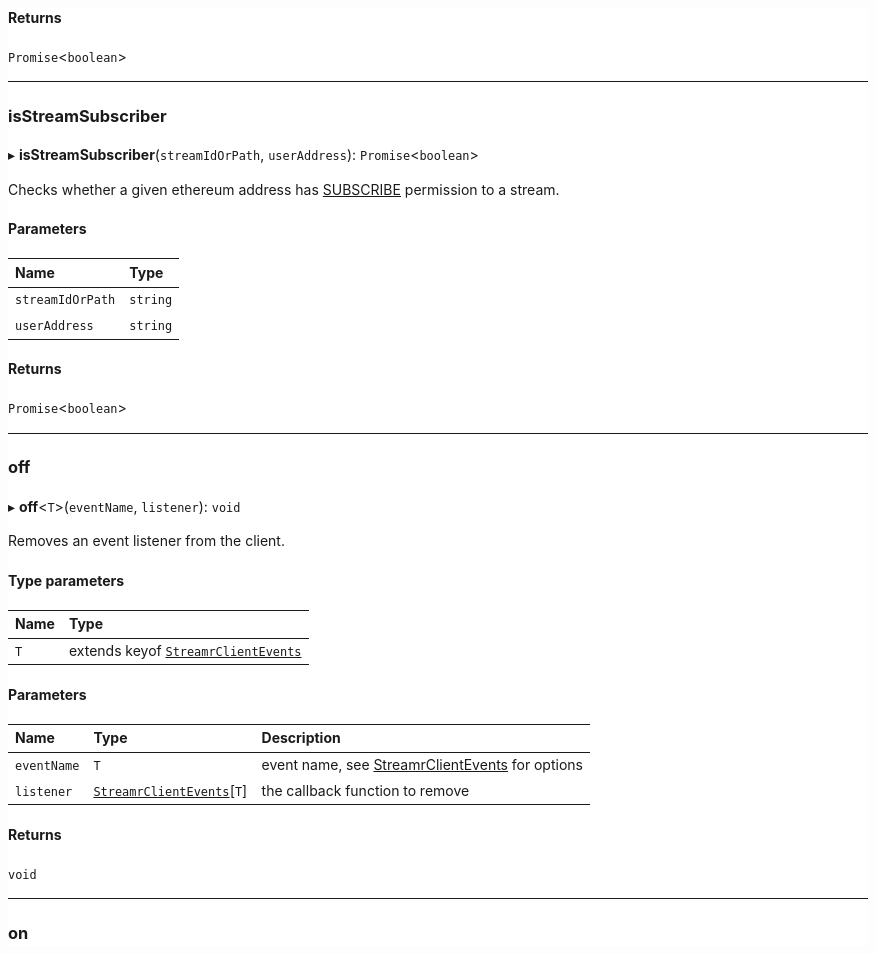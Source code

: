 #### Returns

`Promise`<`boolean`\>

___

### isStreamSubscriber

▸ **isStreamSubscriber**(`streamIdOrPath`, `userAddress`): `Promise`<`boolean`\>

Checks whether a given ethereum address has [SUBSCRIBE](../enums/StreamPermission.md#subscribe) permission to a stream.

#### Parameters

| Name | Type |
| :------ | :------ |
| `streamIdOrPath` | `string` |
| `userAddress` | `string` |

#### Returns

`Promise`<`boolean`\>

___

### off

▸ **off**<`T`\>(`eventName`, `listener`): `void`

Removes an event listener from the client.

#### Type parameters

| Name | Type |
| :------ | :------ |
| `T` | extends keyof [`StreamrClientEvents`](../interfaces/StreamrClientEvents.md) |

#### Parameters

| Name | Type | Description |
| :------ | :------ | :------ |
| `eventName` | `T` | event name, see [StreamrClientEvents](../interfaces/StreamrClientEvents.md) for options |
| `listener` | [`StreamrClientEvents`](../interfaces/StreamrClientEvents.md)[`T`] | the callback function to remove |

#### Returns

`void`

___

### on
